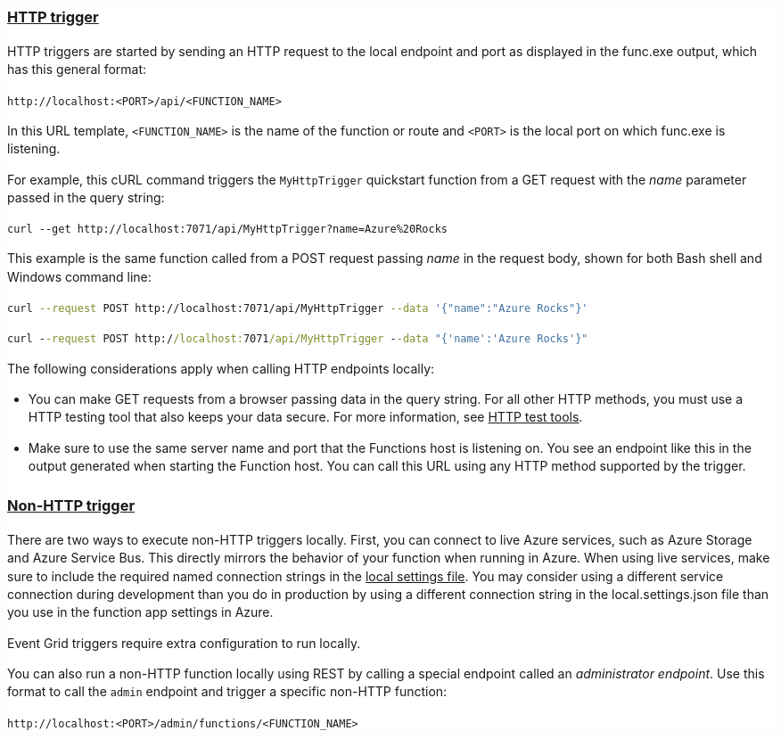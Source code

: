 ### [HTTP trigger](#tab/http-trigger)

HTTP triggers are started by sending an HTTP request to the local endpoint and port as displayed in the func.exe output, which has this general format: 

```
http://localhost:<PORT>/api/<FUNCTION_NAME>
```

In this URL template, `<FUNCTION_NAME>` is the name of the function or route and `<PORT>` is the local port on which func.exe is listening.  

For example, this cURL command triggers the `MyHttpTrigger` quickstart function from a GET request with the _name_ parameter passed in the query string:

```
curl --get http://localhost:7071/api/MyHttpTrigger?name=Azure%20Rocks
```

This example is the same function called from a POST request passing _name_ in the request body, shown for both Bash shell and Windows command line:

```bash
curl --request POST http://localhost:7071/api/MyHttpTrigger --data '{"name":"Azure Rocks"}'
```

```cmd
curl --request POST http://localhost:7071/api/MyHttpTrigger --data "{'name':'Azure Rocks'}"
```

The following considerations apply when calling HTTP endpoints locally:

+ You can make GET requests from a browser passing data in the query string. For all other HTTP methods, you must use a HTTP testing tool that also keeps your data secure. For more information, see [HTTP test tools](functions-develop-local.md#http-test-tools). 

+ Make sure to use the same server name and port that the Functions host is listening on. You see an endpoint like this in the output generated when starting the Function host. You can call this URL using any HTTP method supported by the trigger.

### [Non-HTTP trigger](#tab/non-http-trigger)

There are two ways to execute non-HTTP triggers locally. First, you can connect to live Azure services, such as Azure Storage and Azure Service Bus. This directly mirrors the behavior of your function when running in Azure. When using live services, make sure to include the required named connection strings in the [local settings file](#local-settings). You may consider using a different service connection during development than you do in production by using a different connection string in the local.settings.json file than you use in the function app settings in Azure.

Event Grid triggers require extra configuration to run locally.

You can also run a non-HTTP function locally using REST by calling a special endpoint called an _administrator endpoint_. Use this format to call the `admin` endpoint and trigger a specific non-HTTP function:

```
http://localhost:<PORT>/admin/functions/<FUNCTION_NAME>
```
